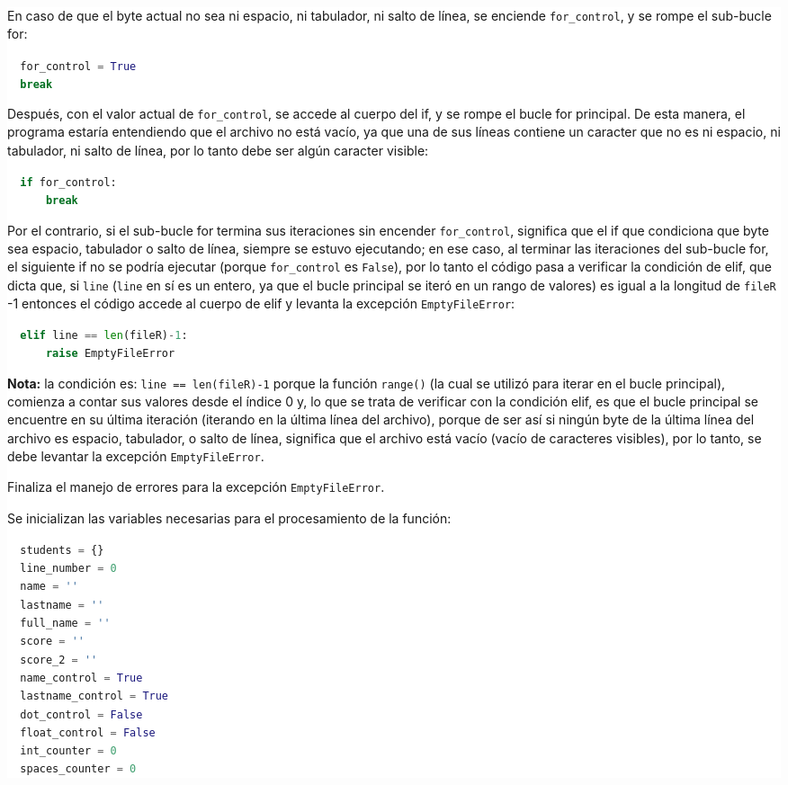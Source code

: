    En caso de que el byte actual no sea ni espacio, ni tabulador, ni salto de línea, se enciende `for_control`, y se rompe el sub-bucle for:

   ```py
     for_control = True
     break
   ```

   Después, con el valor actual de `for_control`, se accede al cuerpo del if, y se rompe el bucle for principal. De esta manera, el programa estaría entendiendo que el archivo no está vacío, ya que una de sus líneas contiene un caracter que no es ni espacio, ni tabulador, ni salto de línea, por lo tanto debe ser algún caracter visible:

   ```py
     if for_control:
         break
   ```

   Por el contrario, si el sub-bucle for termina sus iteraciones sin encender `for_control`, significa que el if que condiciona que byte sea espacio, tabulador o salto de línea, siempre se estuvo ejecutando; en ese caso, al terminar las iteraciones del sub-bucle for, el siguiente if no se podría ejecutar (porque `for_control` es `False`), por lo tanto el código pasa a verificar la condición de elif, que dicta que, si `line` (`line` en sí es un entero, ya que el bucle principal se iteró en un rango de valores) es igual a la longitud de `fileR`-1 entonces el código accede al cuerpo de elif y levanta la excepción `EmptyFileError`:

   ```py
     elif line == len(fileR)-1:
         raise EmptyFileError
   ```

   **Nota:** la condición es: `line == len(fileR)-1` porque la función `range()` (la cual se utilizó para iterar en el bucle principal), comienza a contar sus valores desde el índice 0 y, lo que se trata de verificar con la condición elif, es que el bucle principal se encuentre en su última iteración (iterando en la última línea del archivo), porque de ser así si ningún byte de la última línea del archivo es espacio, tabulador, o salto de línea, significa que el archivo está vacío (vacío de caracteres visibles), por lo tanto, se debe levantar la excepción `EmptyFileError`.

Finaliza el manejo de errores para la excepción `EmptyFileError`.

Se inicializan las variables necesarias para el procesamiento de la función:

```py
  students = {}
  line_number = 0
  name = ''
  lastname = ''
  full_name = ''
  score = ''
  score_2 = ''
  name_control = True
  lastname_control = True
  dot_control = False
  float_control = False
  int_counter = 0
  spaces_counter = 0
```
